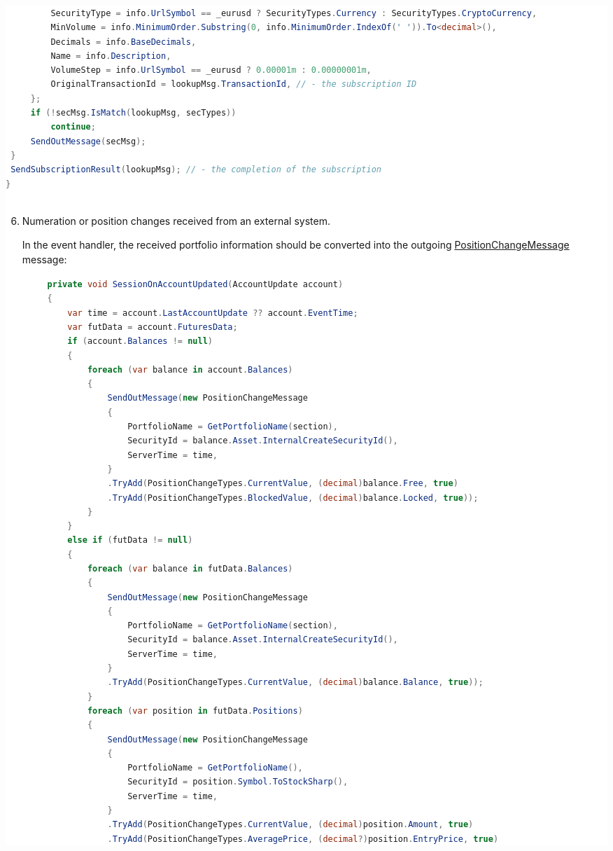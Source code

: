    ```cs
   			SecurityType = info.UrlSymbol == _eurusd ? SecurityTypes.Currency : SecurityTypes.CryptoCurrency,
   			MinVolume = info.MinimumOrder.Substring(0, info.MinimumOrder.IndexOf(' ')).To<decimal>(),
   			Decimals = info.BaseDecimals,
   			Name = info.Description,
   			VolumeStep = info.UrlSymbol == _eurusd ? 0.00001m : 0.00000001m,
   			OriginalTransactionId = lookupMsg.TransactionId, // - the subscription ID
   		};
   		if (!secMsg.IsMatch(lookupMsg, secTypes))
   			continue;
   		SendOutMessage(secMsg);
   	}
   	SendSubscriptionResult(lookupMsg); // - the completion of the subscription
   }
   						
   ```

6. Numeration or position changes received from an external system. 

   In the event handler, the received portfolio information should be converted into the outgoing [PositionChangeMessage](xref:StockSharp.Messages.PositionChangeMessage) message: 

   ```cs
   		private void SessionOnAccountUpdated(AccountUpdate account)
   		{
   			var time = account.LastAccountUpdate ?? account.EventTime;
   			var futData = account.FuturesData;
   			if (account.Balances != null)
   			{
   				foreach (var balance in account.Balances)
   				{
   					SendOutMessage(new PositionChangeMessage
   					{
   						PortfolioName = GetPortfolioName(section),
   						SecurityId = balance.Asset.InternalCreateSecurityId(),
   						ServerTime = time,
   					}
   					.TryAdd(PositionChangeTypes.CurrentValue, (decimal)balance.Free, true)
   					.TryAdd(PositionChangeTypes.BlockedValue, (decimal)balance.Locked, true));
   				}
   			}
   			else if (futData != null)
   			{
   				foreach (var balance in futData.Balances)
   				{
   					SendOutMessage(new PositionChangeMessage
   					{
   						PortfolioName = GetPortfolioName(section),
   						SecurityId = balance.Asset.InternalCreateSecurityId(),
   						ServerTime = time,
   					}
   					.TryAdd(PositionChangeTypes.CurrentValue, (decimal)balance.Balance, true));
   				}
   				foreach (var position in futData.Positions)
   				{
   					SendOutMessage(new PositionChangeMessage
   					{
   						PortfolioName = GetPortfolioName(),
   						SecurityId = position.Symbol.ToStockSharp(),
   						ServerTime = time,
   					}
   					.TryAdd(PositionChangeTypes.CurrentValue, (decimal)position.Amount, true)
   					.TryAdd(PositionChangeTypes.AveragePrice, (decimal?)position.EntryPrice, true)
   ```